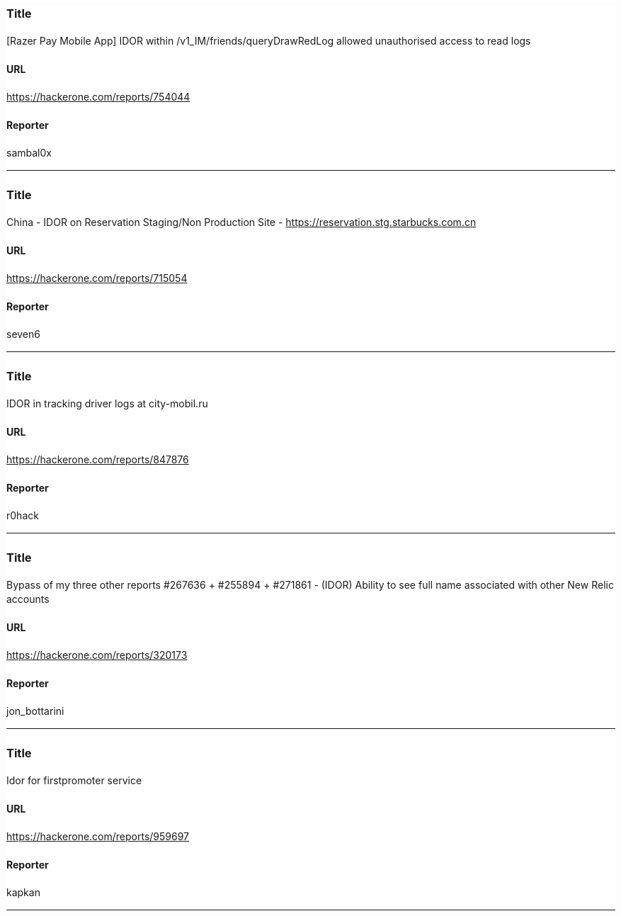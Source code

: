 

### Title
[Razer Pay Mobile App] IDOR within /v1_IM/friends/queryDrawRedLog allowed unauthorised access to read logs
#### URL 
https://hackerone.com/reports/754044
#### Reporter 
sambal0x

---


### Title
China - IDOR on Reservation Staging/Non Production Site - https://reservation.stg.starbucks.com.cn
#### URL 
https://hackerone.com/reports/715054
#### Reporter 
seven6

---


### Title
IDOR in tracking driver logs at city-mobil.ru
#### URL 
https://hackerone.com/reports/847876
#### Reporter 
r0hack

---


### Title
Bypass of my three other reports #267636 + #255894 + #271861 - (IDOR) Ability to see full name associated with other New Relic accounts
#### URL 
https://hackerone.com/reports/320173
#### Reporter 
jon_bottarini

---


### Title
Idor for firstpromoter service
#### URL 
https://hackerone.com/reports/959697
#### Reporter 
kapkan

---